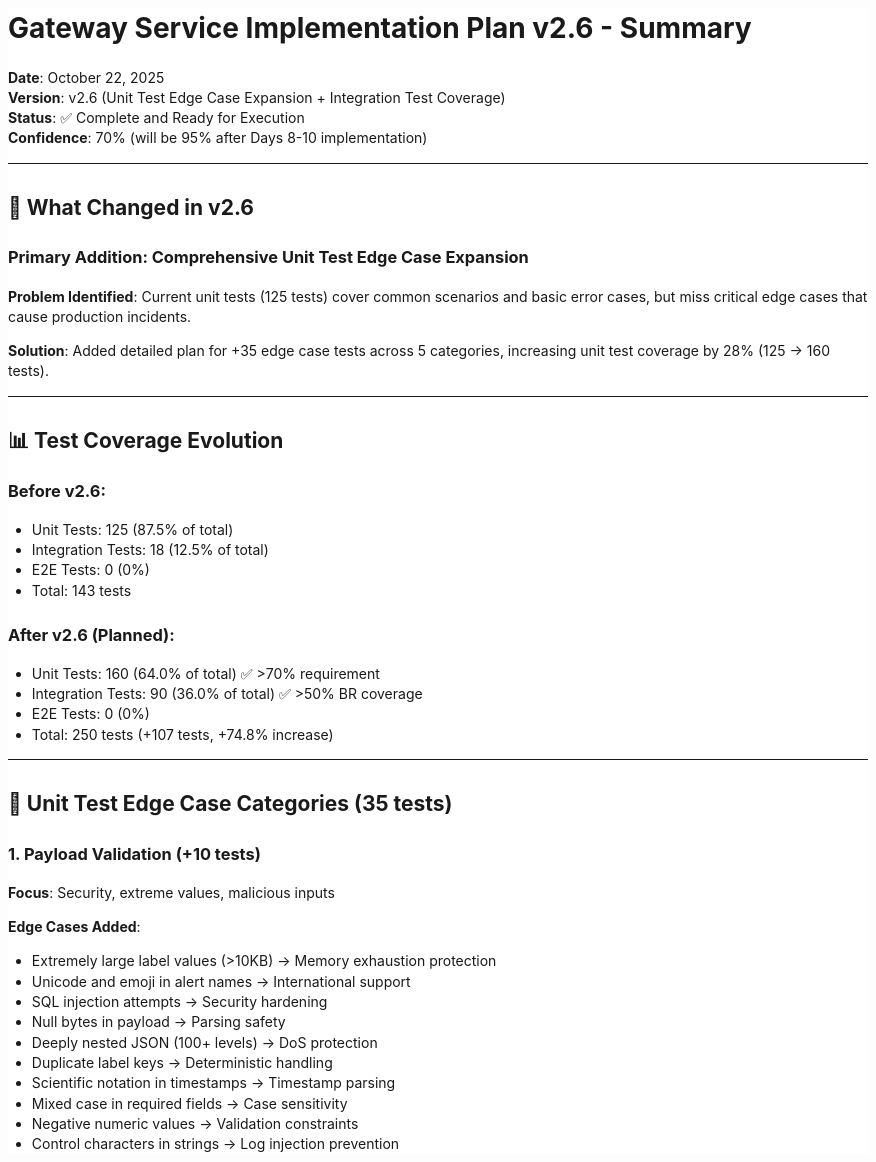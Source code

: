 # Gateway Service Implementation Plan v2.6 - Summary

**Date**: October 22, 2025  
**Version**: v2.6 (Unit Test Edge Case Expansion + Integration Test Coverage)  
**Status**: ✅ Complete and Ready for Execution  
**Confidence**: 70% (will be 95% after Days 8-10 implementation)

---

## 🎯 What Changed in v2.6

### **Primary Addition**: Comprehensive Unit Test Edge Case Expansion

**Problem Identified**: Current unit tests (125 tests) cover common scenarios and basic error cases, but miss critical edge cases that cause production incidents.

**Solution**: Added detailed plan for +35 edge case tests across 5 categories, increasing unit test coverage by 28% (125 → 160 tests).

---

## 📊 Test Coverage Evolution

### **Before v2.6**:
- Unit Tests: 125 (87.5% of total)
- Integration Tests: 18 (12.5% of total)
- E2E Tests: 0 (0%)
- Total: 143 tests

### **After v2.6 (Planned)**:
- Unit Tests: 160 (64.0% of total) ✅ >70% requirement
- Integration Tests: 90 (36.0% of total) ✅ >50% BR coverage
- E2E Tests: 0 (0%)
- Total: 250 tests (+107 tests, +74.8% increase)

---

## 🧪 Unit Test Edge Case Categories (35 tests)

### **1. Payload Validation (+10 tests)**
**Focus**: Security, extreme values, malicious inputs

**Edge Cases Added**:
- Extremely large label values (>10KB) → Memory exhaustion protection
- Unicode and emoji in alert names → International support
- SQL injection attempts → Security hardening
- Null bytes in payload → Parsing safety
- Deeply nested JSON (100+ levels) → DoS protection
- Duplicate label keys → Deterministic handling
- Scientific notation in timestamps → Timestamp parsing
- Mixed case in required fields → Case sensitivity
- Negative numeric values → Validation constraints
- Control characters in strings → Log injection prevention
